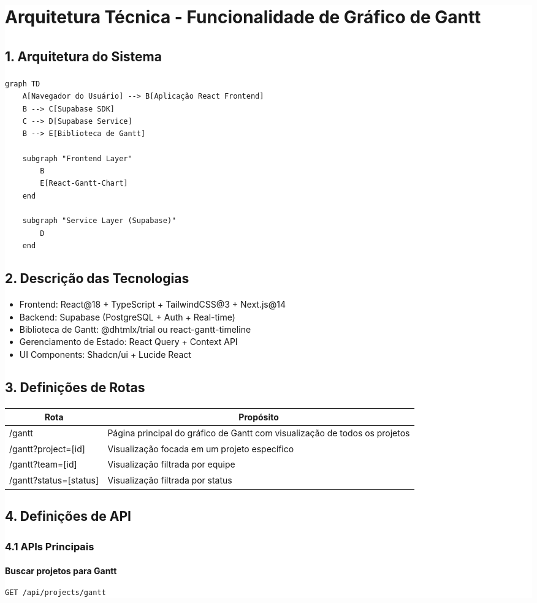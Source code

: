 # Arquitetura Técnica - Funcionalidade de Gráfico de Gantt

## 1. Arquitetura do Sistema

```mermaid
graph TD
    A[Navegador do Usuário] --> B[Aplicação React Frontend]
    B --> C[Supabase SDK]
    C --> D[Supabase Service]
    B --> E[Biblioteca de Gantt]
    
    subgraph "Frontend Layer"
        B
        E[React-Gantt-Chart]
    end
    
    subgraph "Service Layer (Supabase)"
        D
    end
```

## 2. Descrição das Tecnologias

- Frontend: React@18 + TypeScript + TailwindCSS@3 + Next.js@14
- Backend: Supabase (PostgreSQL + Auth + Real-time)
- Biblioteca de Gantt: @dhtmlx/trial ou react-gantt-timeline
- Gerenciamento de Estado: React Query + Context API
- UI Components: Shadcn/ui + Lucide React

## 3. Definições de Rotas

| Rota | Propósito |
|------|----------|
| /gantt | Página principal do gráfico de Gantt com visualização de todos os projetos |
| /gantt?project=[id] | Visualização focada em um projeto específico |
| /gantt?team=[id] | Visualização filtrada por equipe |
| /gantt?status=[status] | Visualização filtrada por status |

## 4. Definições de API

### 4.1 APIs Principais

**Buscar projetos para Gantt**
```
GET /api/projects/gantt
```
